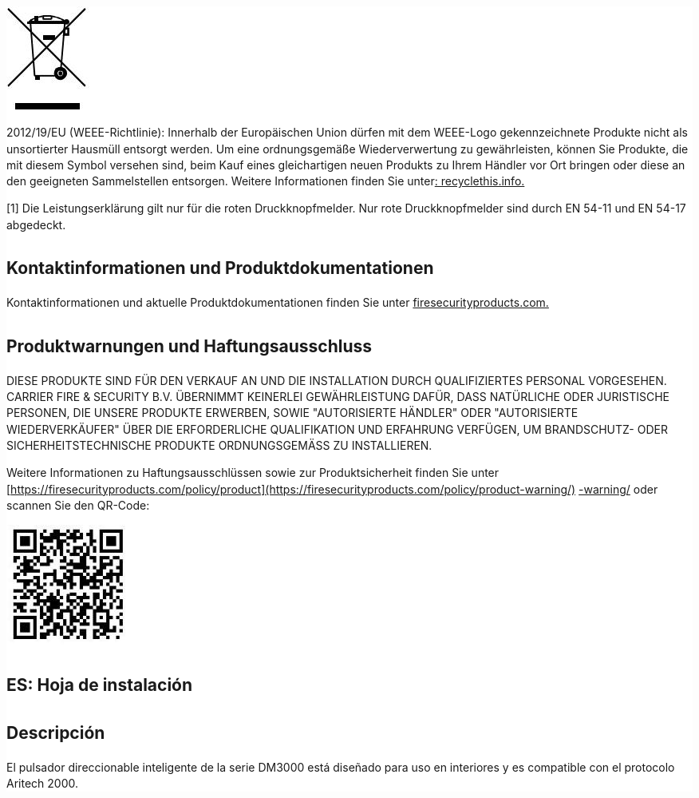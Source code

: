 ![](_page_6_Picture_7.jpeg)

2012/19/EU (WEEE-Richtlinie): Innerhalb der Europäischen Union dürfen mit dem WEEE-Logo gekennzeichnete Produkte nicht als unsortierter Hausmüll entsorgt werden. Um eine ordnungsgemäße Wiederverwertung zu gewährleisten, können Sie Produkte, die mit diesem Symbol versehen sind, beim Kauf eines gleichartigen neuen Produkts zu Ihrem Händler vor Ort bringen oder diese an den geeigneten Sammelstellen entsorgen. Weitere Informationen finden Sie unter[: recyclethis.info.](http://www.recyclethis.info/)

[1] Die Leistungserklärung gilt nur für die roten Druckknopfmelder. Nur rote Druckknopfmelder sind durch EN 54-11 und EN 54-17 abgedeckt.

## **Kontaktinformationen und Produktdokumentationen**

Kontaktinformationen und aktuelle Produktdokumentationen finden Sie unter [firesecurityproducts.com.](https://firesecurityproducts.com/)

## **Produktwarnungen und Haftungsausschluss**

DIESE PRODUKTE SIND FÜR DEN VERKAUF AN UND DIE INSTALLATION DURCH QUALIFIZIERTES PERSONAL VORGESEHEN. CARRIER FIRE & SECURITY B.V. ÜBERNIMMT KEINERLEI GEWÄHRLEISTUNG DAFÜR, DASS NATÜRLICHE ODER JURISTISCHE PERSONEN, DIE UNSERE PRODUKTE ERWERBEN, SOWIE "AUTORISIERTE HÄNDLER" ODER "AUTORISIERTE WIEDERVERKÄUFER" ÜBER DIE ERFORDERLICHE QUALIFIKATION UND ERFAHRUNG VERFÜGEN, UM BRANDSCHUTZ- ODER SICHERHEITSTECHNISCHE PRODUKTE ORDNUNGSGEMÄSS ZU INSTALLIEREN.

Weitere Informationen zu Haftungsausschlüssen sowie zur Produktsicherheit finden Sie unter [https://firesecurityproducts.com/policy/product](https://firesecurityproducts.com/policy/product-warning/) [-warning/](https://firesecurityproducts.com/policy/product-warning/) oder scannen Sie den QR-Code:

![](_page_6_Picture_15.jpeg)

## **ES: Hoja de instalación**

## **Descripción**

El pulsador direccionable inteligente de la serie DM3000 está diseñado para uso en interiores y es compatible con el protocolo Aritech 2000.
